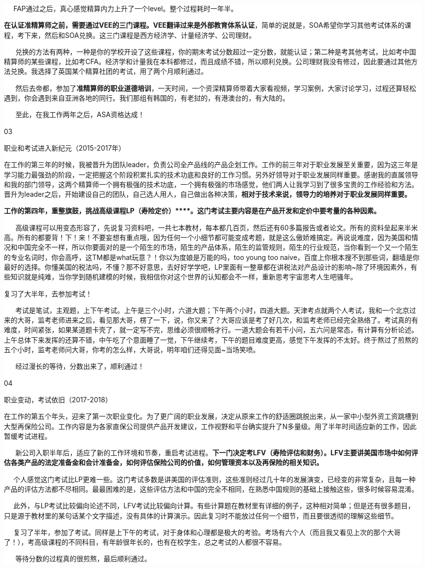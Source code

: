      FAP通过之后，真心感觉精算内力上升了一个level。整个过程耗时一年半。



**在认证准精算师之前，需要通过VEE的三门课程。**VEE翻译过来是**外部教育体系认证**，简单的说就是，SOA希望你学习其他考试体系的课程，考下来，然后和SOA兑换。这三门课程是西方经济学、计量经济学、公司理财。

      兑换的方法有两种，一种是你的学校开设了这些课程，你的期末考试分数超过一定分数，就能认证；第二种是考其他考试，比如考中国精算师的某些课程，比如考CFA。经济学和计量我在本科都修过，而且成绩不错，所以顺利兑换。公司理财我没有修过，因此要通过其他方法兑换。我选择了英国某个精算社团的考试，用了两个月顺利通过。

      然后去帝都，参加了**准精算师的职业道德培训**，一天时间，一个资深精算师带着大家看视频，学习案例，大家讨论学习，过程还算轻松遇到，你会遇到来自亚洲各地的同行。我们那组有韩国的，有老挝的，有港澳台的，有大陆的。

      至此，在我工作两年之后，ASA资格达成！


03

职业和考试进入新纪元（2015-2017年）

在工作的第三年的时候，我被晋升为团队leader，负责公司全产品线的产品企划工作。工作的前三年对于职业发展至关重要，因为这三年是学习能力最强劲的阶段，一定把握这个阶段积累扎实的技术功底和良好的工作习惯。另外好领导对于职业发展同样重要。感谢我的直属领导和我的部门领导，这两个精算师一个拥有极强的技术功底，一个拥有极强的市场感觉，他们两人让我学习到了很多宝贵的工作经验和方法。晋升为leader之后，开始建设自己的团队，自己选人用人，自己做出各种决策，**相对于技术来说，领导力的培养对于职业发展同样重要。**


**工作的第四年，重整旗鼓，挑战高级课程LP（寿险定价）****。这门考试主要内容是在产品开发和定价中要考量的各种因素。**

      高级课程可以用变态形容了，先说复习资料吧，一共七本教材，每本都几百页，然后还有60多篇报告或者论文。所有的资料垒起来半米高。所有的都要背！下！来！不要妄想有重点哦，因为任何一个小细节都可能变成考题，就是这么傲娇难搞定。再说说难度，因为美国和情况和中国完全不一样，所以你要面对的是一个陌生的市场，陌生的产品体系，陌生的监管规则，陌生的行业规范，当你看到一个又一个陌生的专业名词时，你会高呼，这TM都是what玩意？！你以为度娘是万能的吗，too young too naive，百度上你根本搜不到那些词，翻墙是你最好的选择。你懂美国的税法吗，不懂？那不好意思，去好好学学吧，LP里面有一整章都在讲税法对产品设计的影响~除了环境因素外，有些知识就是纯难，当你学到随机建模的时候，我相信你对这个世界的认知都会不一样，重新思考宇宙思考人生吧骚年。



复习了大半年，去参加考试！

      考试是笔试，主观题，上下午考试。上午是三个小时，六道大题；下午两个小时，四道大题。天津考点就两个人考试，我和一个北京过来的大哥，监考老师进来之后，看见那大哥，楞了一下，说，你又来了？大哥应该是考了好几次，和监考老师已经完全熟络了。考试真的有难度，时间紧张，如果某道题卡壳了，就一定写不完，思维必须很顺畅才行。一道大题会有若干小问，五六问是常态，有计算有分析论述。上午总体下来发挥的还算不错，中午吃了个意面睡了一觉，下午继续考，下午的题目难度更高，感觉下午发挥的不太好。终于熬过了煎熬的五个小时，监考老师问大哥，你考的怎么样，大哥说，明年咱们还得见面~当场笑喷。

      经过漫长的等待，分数出来了，顺利通过！


04

职业变动，考试依旧（2017-2018）

在工作的第五个年头，迎来了第一次职业变化。为了更广阔的职业发展，决定从原来工作的舒适圈跳脱出来，从一家中小型外资工资跳槽到大型再保险公司。工作内容是为各家直保公司提供产品开发建议，工作视野和平台确实提升了N多量级。用了半年时间适应新的工作，因此暂缓考试进程。

      新公司入职半年后，适应了新的工作环境和节奏，重启考试进程。**下一门决定考LFV（寿险评估和财务）。LFV主要讲美国市场中如何评估各类产品的法定准备金和会计准备金，如何评估保险公司的价值，如何管理资本以及再保险的相关知识。**

     个人感觉这门考试比LP更难一些。这门考试多数是讲美国的评估准则，这些准则经过几十年的发展演变，已经变的非常复杂，且每一种产品的评估方法都不尽相同。最最困难的是，这些评估方法和中国的完全不相同，在熟悉中国规则的基础上接触这些，很多时候容易混淆。

     此外，与LP考试比较偏向论述不同，LFV考试比较偏向计算。有些计算题在教材里有详细的例子，这种相对简单；但是还有很多题目，只是源于教材里的某句话某个文字描述，没有具体的计算演示。因此复习时不能放过任何一个细节，而且要很透彻的理解这些细节。

     复习了半年，参加了考试。同样是上下午的考试，对于身体和心理都是极大的考验。考场有六个人（而且我又看见上次的那个大哥了！），考高级课程的不同科目，有年龄很年长的，也有在校学生，总之考试的人都很不容易。

      等待分数的过程真的很煎熬，最后顺利通过。


